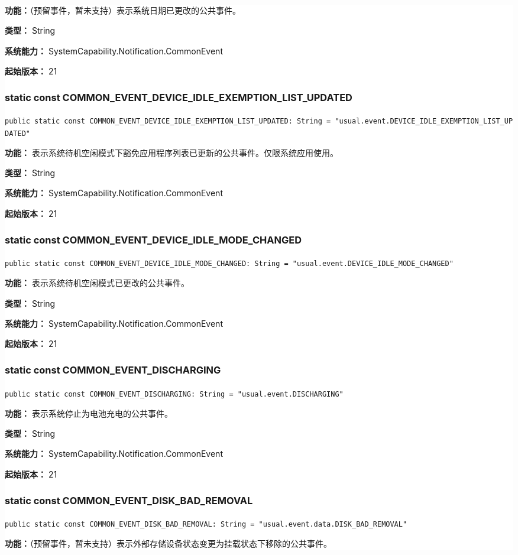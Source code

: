 **功能：**（预留事件，暂未支持）表示系统日期已更改的公共事件。

**类型：** String

**系统能力：** SystemCapability.Notification.CommonEvent

**起始版本：** 21

### static const COMMON_EVENT_DEVICE_IDLE_EXEMPTION_LIST_UPDATED

```cangjie
public static const COMMON_EVENT_DEVICE_IDLE_EXEMPTION_LIST_UPDATED: String = "usual.event.DEVICE_IDLE_EXEMPTION_LIST_UPDATED"
```

**功能：** 表示系统待机空闲模式下豁免应用程序列表已更新的公共事件。仅限系统应用使用。

**类型：** String

**系统能力：** SystemCapability.Notification.CommonEvent

**起始版本：** 21

### static const COMMON_EVENT_DEVICE_IDLE_MODE_CHANGED

```cangjie
public static const COMMON_EVENT_DEVICE_IDLE_MODE_CHANGED: String = "usual.event.DEVICE_IDLE_MODE_CHANGED"
```

**功能：** 表示系统待机空闲模式已更改的公共事件。

**类型：** String

**系统能力：** SystemCapability.Notification.CommonEvent

**起始版本：** 21

### static const COMMON_EVENT_DISCHARGING

```cangjie
public static const COMMON_EVENT_DISCHARGING: String = "usual.event.DISCHARGING"
```

**功能：** 表示系统停止为电池充电的公共事件。

**类型：** String

**系统能力：** SystemCapability.Notification.CommonEvent

**起始版本：** 21

### static const COMMON_EVENT_DISK_BAD_REMOVAL

```cangjie
public static const COMMON_EVENT_DISK_BAD_REMOVAL: String = "usual.event.data.DISK_BAD_REMOVAL"
```

**功能：**（预留事件，暂未支持）表示外部存储设备状态变更为挂载状态下移除的公共事件。
